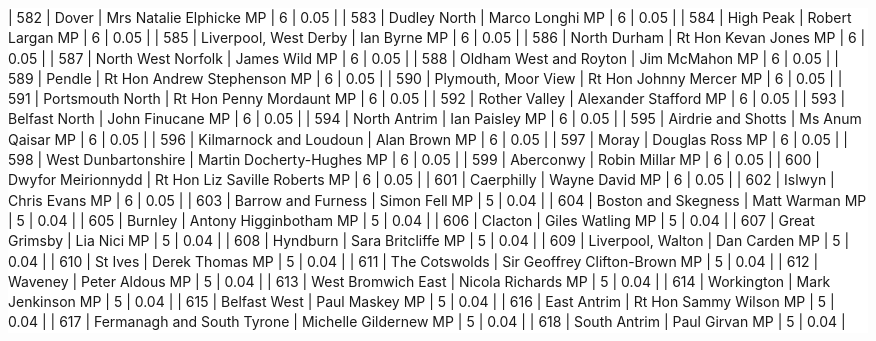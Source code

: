 | 582 | Dover | Mrs Natalie Elphicke MP | 6 | 0.05 |
| 583 | Dudley North | Marco Longhi MP | 6 | 0.05 |
| 584 | High Peak | Robert Largan MP | 6 | 0.05 |
| 585 | Liverpool, West Derby | Ian Byrne MP | 6 | 0.05 |
| 586 | North Durham | Rt Hon Kevan Jones MP | 6 | 0.05 |
| 587 | North West Norfolk | James Wild MP | 6 | 0.05 |
| 588 | Oldham West and Royton | Jim McMahon MP | 6 | 0.05 |
| 589 | Pendle | Rt Hon Andrew Stephenson MP | 6 | 0.05 |
| 590 | Plymouth, Moor View | Rt Hon Johnny Mercer MP | 6 | 0.05 |
| 591 | Portsmouth North | Rt Hon Penny Mordaunt MP | 6 | 0.05 |
| 592 | Rother Valley | Alexander Stafford MP | 6 | 0.05 |
| 593 | Belfast North | John Finucane MP | 6 | 0.05 |
| 594 | North Antrim | Ian Paisley MP | 6 | 0.05 |
| 595 | Airdrie and Shotts | Ms Anum Qaisar MP | 6 | 0.05 |
| 596 | Kilmarnock and Loudoun | Alan Brown MP | 6 | 0.05 |
| 597 | Moray | Douglas Ross MP | 6 | 0.05 |
| 598 | West Dunbartonshire | Martin Docherty-Hughes MP | 6 | 0.05 |
| 599 | Aberconwy | Robin Millar MP | 6 | 0.05 |
| 600 | Dwyfor Meirionnydd | Rt Hon Liz Saville Roberts MP | 6 | 0.05 |
| 601 | Caerphilly | Wayne David MP | 6 | 0.05 |
| 602 | Islwyn | Chris Evans MP | 6 | 0.05 |
| 603 | Barrow and Furness | Simon Fell MP | 5 | 0.04 |
| 604 | Boston and Skegness | Matt Warman MP | 5 | 0.04 |
| 605 | Burnley | Antony Higginbotham MP | 5 | 0.04 |
| 606 | Clacton | Giles Watling MP | 5 | 0.04 |
| 607 | Great Grimsby | Lia Nici MP | 5 | 0.04 |
| 608 | Hyndburn | Sara Britcliffe MP | 5 | 0.04 |
| 609 | Liverpool, Walton | Dan Carden MP | 5 | 0.04 |
| 610 | St Ives | Derek Thomas MP | 5 | 0.04 |
| 611 | The Cotswolds | Sir Geoffrey Clifton-Brown MP | 5 | 0.04 |
| 612 | Waveney | Peter Aldous MP | 5 | 0.04 |
| 613 | West Bromwich East | Nicola Richards MP | 5 | 0.04 |
| 614 | Workington | Mark Jenkinson MP | 5 | 0.04 |
| 615 | Belfast West | Paul Maskey MP | 5 | 0.04 |
| 616 | East Antrim | Rt Hon Sammy Wilson MP | 5 | 0.04 |
| 617 | Fermanagh and South Tyrone | Michelle Gildernew MP | 5 | 0.04 |
| 618 | South Antrim | Paul Girvan MP | 5 | 0.04 |